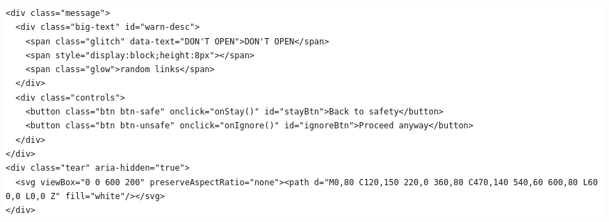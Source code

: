     <div class="message">
      <div class="big-text" id="warn-desc">
        <span class="glitch" data-text="DON'T OPEN">DON'T OPEN</span>
        <span style="display:block;height:8px"></span>
        <span class="glow">random links</span>
      </div>
      <div class="controls">
        <button class="btn btn-safe" onclick="onStay()" id="stayBtn">Back to safety</button>
        <button class="btn btn-unsafe" onclick="onIgnore()" id="ignoreBtn">Proceed anyway</button>
      </div>
    </div>
    <div class="tear" aria-hidden="true">
      <svg viewBox="0 0 600 200" preserveAspectRatio="none"><path d="M0,80 C120,150 220,0 360,80 C470,140 540,60 600,80 L600,0 L0,0 Z" fill="white"/></svg>
    </div>
  </main>

  <script>
    function onStay(){
      window.location.href = "https://omaxx101.github.io/warning/";
    }
    function onIgnore(){
      window.location.href = "https://omaxx101.github.io/warning/";
    }
    document.addEventListener('keydown', (e)=>{
      if(e.key === 'Escape') onStay();
      if(e.key === 'Enter') document.getElementById('ignoreBtn').click();
    });
  </script>
</body>
</html>
